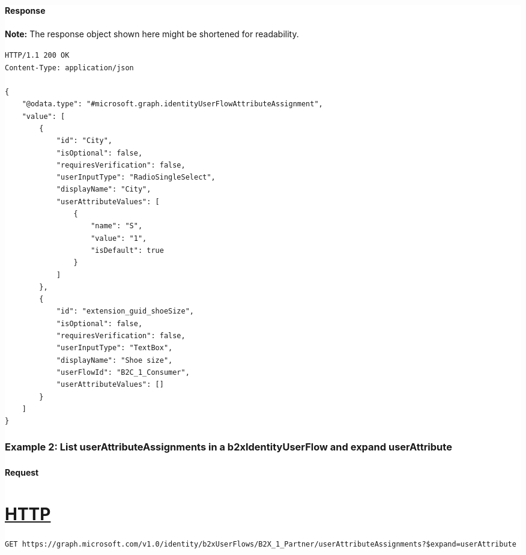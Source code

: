 
#### Response

**Note:** The response object shown here might be shortened for readability.


``` http
HTTP/1.1 200 OK
Content-Type: application/json

{
    "@odata.type": "#microsoft.graph.identityUserFlowAttributeAssignment",
    "value": [
        {
            "id": "City",
            "isOptional": false,
            "requiresVerification": false,
            "userInputType": "RadioSingleSelect",
            "displayName": "City",
            "userAttributeValues": [
                {
                    "name": "S",
                    "value": "1",
                    "isDefault": true
                }
            ]
        },
        {
            "id": "extension_guid_shoeSize",
            "isOptional": false,
            "requiresVerification": false,
            "userInputType": "TextBox",
            "displayName": "Shoe size",
            "userFlowId": "B2C_1_Consumer",
            "userAttributeValues": []
        }
    ]
}
```

### Example 2: List userAttributeAssignments in a b2xIdentityUserFlow and expand userAttribute

#### Request


# [HTTP](#tab/http)


``` http
GET https://graph.microsoft.com/v1.0/identity/b2xUserFlows/B2X_1_Partner/userAttributeAssignments?$expand=userAttribute
```
